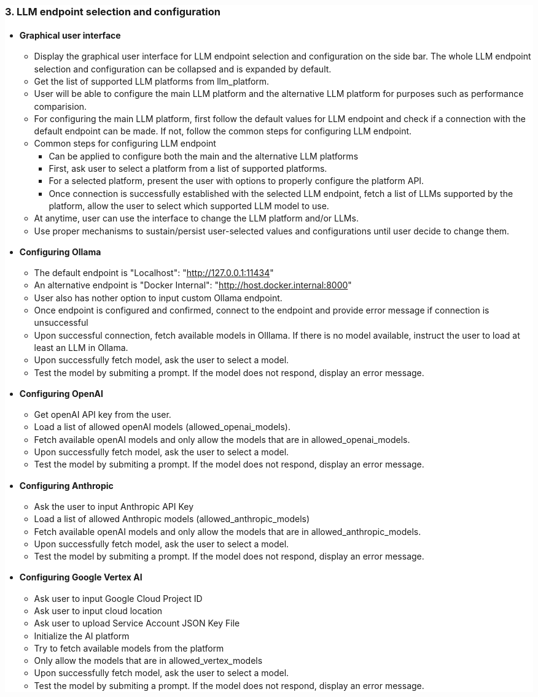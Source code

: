 ### 3\. LLM endpoint selection and configuration
- **Graphical user interface**
  - Display the graphical user interface for LLM endpoint selection and configuration on the side bar. The whole LLM endpoint selection and configuration can be collapsed and is expanded by default.
  - Get the list of supported LLM platforms from llm_platform.
  - User will be able to configure the main LLM platform and the alternative LLM platform for purposes such as performance comparision.
  - For configuring the main LLM platform, first follow the default values for LLM endpoint and check if a connection with the default endpoint can be made. If not, follow the common steps for configuring LLM endpoint.
  - Common steps for configuring LLM endpoint
    - Can be applied to configure both the main and the alternative LLM platforms
    - First, ask user to select a platform from a list of supported platforms.
    - For a selected platform, present the user with options to properly configure the platform API.
    - Once connection is successfully established with the selected LLM endpoint, fetch a list of LLMs supported by the platform, allow the user to select which supported LLM model to use.
  - At anytime, user can use the interface to change the LLM platform and/or LLMs.
  - Use proper mechanisms to sustain/persist user-selected values and configurations until user decide to change them.

- **Configuring Ollama**
  - The default endpoint is "Localhost": "http://127.0.0.1:11434"
  - An alternative endpoint is "Docker Internal": "http://host.docker.internal:8000"
  - User also has nother option to input custom Ollama endpoint.
  - Once endpoint is configured and confirmed, connect to the endpoint and provide error message if connection is unsuccessful
  - Upon successful connection, fetch available models in Olllama. If there is no model available, instruct the user to load at least an LLM in Ollama.
  - Upon successfully fetch model, ask the user to select a model.
  - Test the model by submiting a prompt. If the model does not respond, display an error message.

- **Configuring OpenAI**
  - Get openAI API key from the user.
  - Load a list of allowed openAI models (allowed_openai_models).
  - Fetch available openAI models and only allow the models that are in allowed_openai_models.
  - Upon successfully fetch model, ask the user to select a model.
  - Test the model by submiting a prompt. If the model does not respond, display an error message.

- **Configuring Anthropic**
  - Ask the user to input  Anthropic API Key
  - Load a list of allowed Anthropic models (allowed_anthropic_models)
  - Fetch available openAI models and only allow the models that are in allowed_anthropic_models.
  - Upon successfully fetch model, ask the user to select a model.
  - Test the model by submiting a prompt. If the model does not respond, display an error message.

- **Configuring Google Vertex AI**
  - Ask user to input Google Cloud Project ID
  - Ask user to input cloud location
  - Ask user to upload Service Account JSON Key File
  - Initialize the AI platform
  - Try to fetch available models from the platform
  - Only allow the models that are in allowed_vertex_models
  - Upon successfully fetch model, ask the user to select a model.
  - Test the model by submiting a prompt. If the model does not respond, display an error message.
